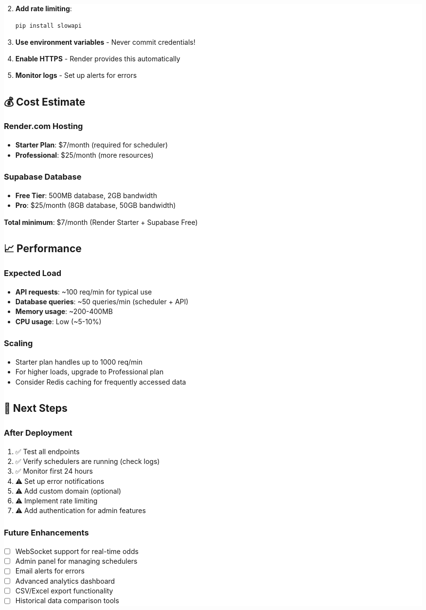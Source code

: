 2. **Add rate limiting**:
   ```bash
   pip install slowapi
   ```

3. **Use environment variables** - Never commit credentials!

4. **Enable HTTPS** - Render provides this automatically

5. **Monitor logs** - Set up alerts for errors

## 💰 Cost Estimate

### Render.com Hosting
- **Starter Plan**: $7/month (required for scheduler)
- **Professional**: $25/month (more resources)

### Supabase Database
- **Free Tier**: 500MB database, 2GB bandwidth
- **Pro**: $25/month (8GB database, 50GB bandwidth)

**Total minimum**: $7/month (Render Starter + Supabase Free)

## 📈 Performance

### Expected Load
- **API requests**: ~100 req/min for typical use
- **Database queries**: ~50 queries/min (scheduler + API)
- **Memory usage**: ~200-400MB
- **CPU usage**: Low (~5-10%)

### Scaling
- Starter plan handles up to 1000 req/min
- For higher loads, upgrade to Professional plan
- Consider Redis caching for frequently accessed data

## 🎯 Next Steps

### After Deployment

1. ✅ Test all endpoints
2. ✅ Verify schedulers are running (check logs)
3. ✅ Monitor first 24 hours
4. ⚠️ Set up error notifications
5. ⚠️ Add custom domain (optional)
6. ⚠️ Implement rate limiting
7. ⚠️ Add authentication for admin features

### Future Enhancements

- [ ] WebSocket support for real-time odds
- [ ] Admin panel for managing schedulers
- [ ] Email alerts for errors
- [ ] Advanced analytics dashboard
- [ ] CSV/Excel export functionality
- [ ] Historical data comparison tools
